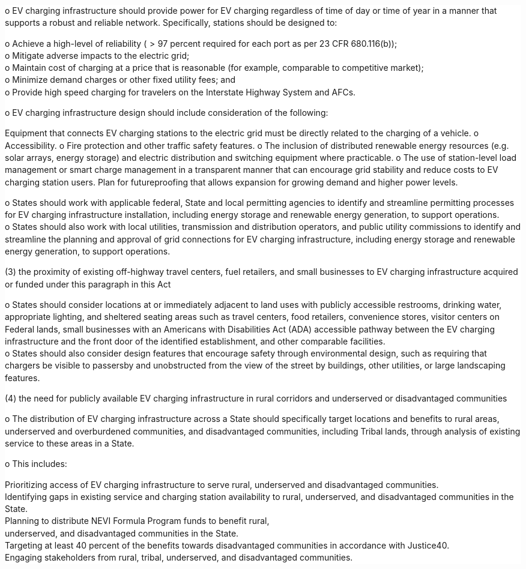 o EV charging infrastructure should provide power for EV charging regardless of time of day or time of year in a manner that supports a robust and reliable network. Specifically, stations should be designed to:  

o Achieve a high-level of reliability $(>97$ percent required for each port as per 23 CFR 680.116(b));   
o Mitigate adverse impacts to the electric grid;   
o Maintain cost of charging at a price that is reasonable (for example, comparable to competitive market);   
o Minimize demand charges or other fixed utility fees; and   
o Provide high speed charging for travelers on the Interstate Highway System and AFCs.  

o EV charging infrastructure design should include consideration of the following:  

Equipment that connects EV charging stations to the electric grid must be directly related to the charging of a vehicle. o Accessibility. o Fire protection and other traffic safety features. o The inclusion of distributed renewable energy resources (e.g. solar arrays, energy storage) and electric distribution and switching equipment where practicable. o The use of station-level load management or smart charge management in a transparent manner that can encourage grid stability and reduce costs to EV charging station users. Plan for futureproofing that allows expansion for growing demand and higher power levels.  

o States should work with applicable federal, State and local permitting agencies to identify and streamline permitting processes for EV charging infrastructure installation, including energy storage and renewable energy generation, to support operations.   
o States should also work with local utilities, transmission and distribution operators, and public utility commissions to identify and streamline the planning and approval of grid connections for EV charging infrastructure, including energy storage and renewable energy generation, to support operations.  

(3) the proximity of existing off-highway travel centers, fuel retailers, and small businesses to EV charging infrastructure acquired or funded under this paragraph in this Act  

o States should consider locations at or immediately adjacent to land uses with publicly accessible restrooms, drinking water, appropriate lighting, and sheltered seating areas such as travel centers, food retailers, convenience stores, visitor centers on Federal lands, small businesses with an Americans with Disabilities Act (ADA) accessible pathway between the EV charging infrastructure and the front door of the identified establishment, and other comparable facilities.   
o States should also consider design features that encourage safety through environmental design, such as requiring that chargers be visible to passersby and unobstructed from the view of the street by buildings, other utilities, or large landscaping features.  

(4) the need for publicly available EV charging infrastructure in rural corridors and underserved or disadvantaged communities  

o The distribution of EV charging infrastructure across a State should specifically target locations and benefits to rural areas, underserved and overburdened communities, and disadvantaged communities, including Tribal lands, through analysis of existing service to these areas in a State.  

o This includes:  

Prioritizing access of EV charging infrastructure to serve rural, underserved and disadvantaged communities.   
Identifying gaps in existing service and charging station availability to rural, underserved, and disadvantaged communities in the State.   
Planning to distribute NEVI Formula Program funds to benefit rural,   
underserved, and disadvantaged communities in the State.   
Targeting at least 40 percent of the benefits towards disadvantaged communities in accordance with Justice40.   
Engaging stakeholders from rural, tribal, underserved, and disadvantaged communities.  

